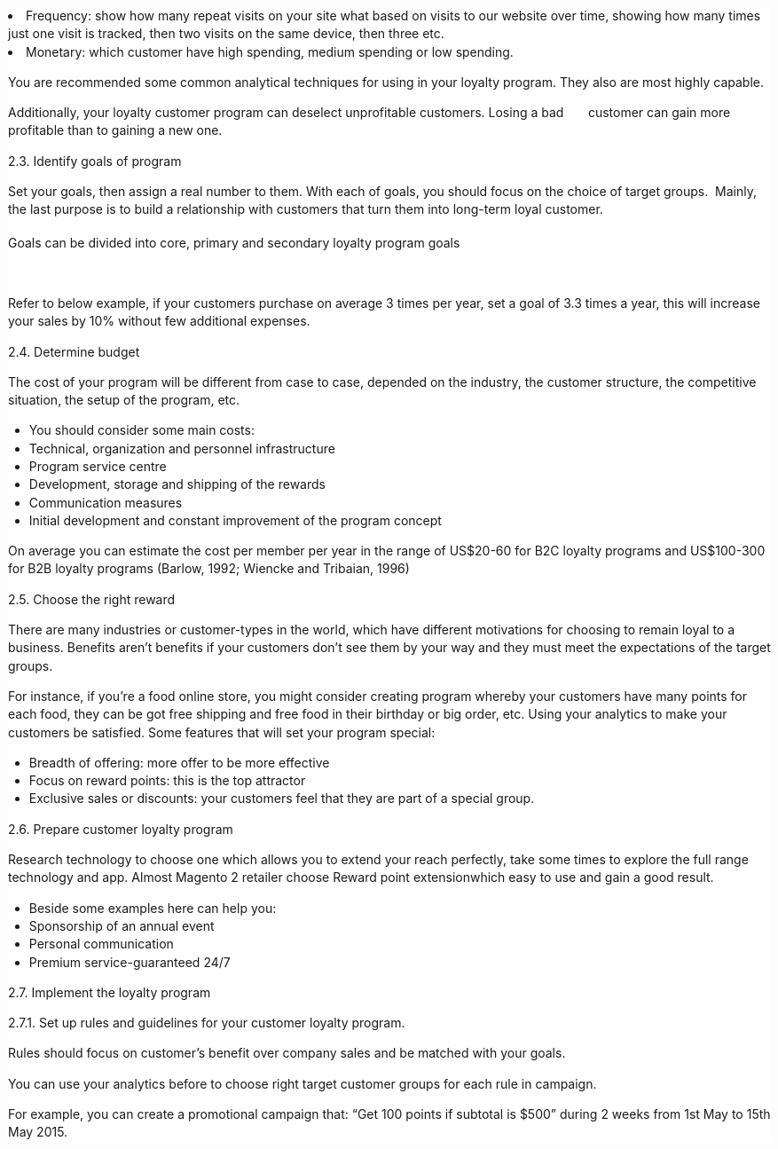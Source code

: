 <li>Frequency: show how many repeat visits on your site what based on visits to our website over time, showing how many times just one visit is tracked, then two visits on the same device, then three etc.</li>
<li>Monetary: which customer have high spending, medium spending or low spending.</li>
</ul>
<p>You are recommended some common analytical techniques for using in your loyalty program. They also are most highly capable.</p>

<p>Additionally, your loyalty customer program can deselect unprofitable customers. Losing a bad &nbsp; &nbsp; &nbsp; customer can gain more profitable than to gaining a new one.</p>
<p>2.3. Identify goals of program</p>
<p>Set your goals, then assign a real number to them. With each of goals, you should focus on the choice of target groups. &nbsp;Mainly, the last purpose is to build a relationship with customers that turn them into long-term loyal customer.</p>
<p>Goals can be divided into core, primary and secondary loyalty program goals<sup><a  href="https://docs.google.com/document/d/1Gu3x-Uf4OTo2m96Rc9FCzQVj73a-g64QywvmobY8I18/pub#ftnt2"><br /></a></sup></p>
<p>&nbsp;&nbsp;</p>
<p>Refer to below example, if your customers purchase on average 3 times per year, set a goal of 3.3 times a year, this will increase your sales by 10% without few additional expenses.</p>
<p>2.4. Determine budget</p>
<p>The cost of your program will be different from case to case, depended on the industry, the customer structure, the competitive situation, the setup of the program, etc.</p>
<ul>
<li>You should consider some main costs:</li>
<li>Technical, organization and personnel infrastructure</li>
<li>Program service centre</li>
<li>Development, storage and shipping of the rewards</li>
<li>Communication measures</li>
<li>Initial development and constant improvement of the program concept</li>
</ul>
<p>On average you can estimate the cost per member per year in the range of US$20-60 for B2C loyalty programs and US$100-300 for B2B loyalty programs (Barlow, 1992; Wiencke and Tribaian, 1996)</p>
<p>2.5. Choose the right reward</p>
<p>There are many industries or customer-types in the world, which have different motivations for choosing to remain loyal to a business. Benefits aren&rsquo;t benefits if your customers don&rsquo;t see them by your way and they must meet the expectations of the target groups.</p>
<p>For instance, if you&rsquo;re a food online store, you might consider creating program whereby your customers have many points for each food, they can be got free shipping and free food in their birthday or big order, etc. Using your analytics to make your customers be satisfied. Some features that will set your program special:</p>
<ul>
<li>Breadth of offering: more offer to be more effective</li>
<li>Focus on reward points: this is the top attractor</li>
<li>Exclusive sales or discounts: your customers feel that they are part of a special group.</li>
</ul>
<p>2.6. Prepare customer loyalty program</p>
<p>Research technology to choose one which allows you to extend your reach perfectly, take some times to explore the full range technology and app. Almost Magento 2 retailer choose&nbsp;Reward point extensionwhich easy to use and gain a good result.</p>
<ul>
<li>Beside some examples here can help you:</li>
<li>Sponsorship of an annual event</li>
<li>Personal communication</li>
<li>Premium service-guaranteed 24/7</li>
</ul>
<p>2.7. Implement the loyalty program</p>
<p>2.7.1. Set up rules&nbsp;and guidelines for your customer loyalty program.&nbsp;</p>
<p>Rules&nbsp;should focus on customer&rsquo;s benefit over company sales and be matched with your goals.</p>
<p>You can use your analytics before to choose right target customer groups for each rule in campaign.</p>
<p>For example, you can create a promotional campaign that: &ldquo;Get 100 points if subtotal is $500&rdquo; during 2 weeks from 1st May to 15th May 2015.</p>